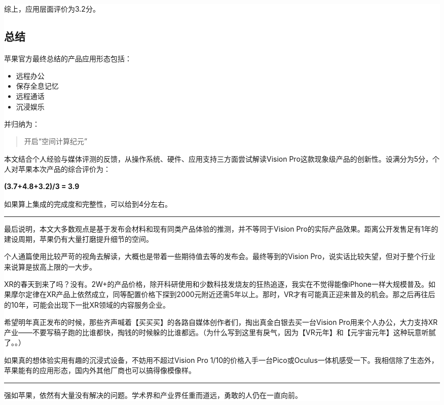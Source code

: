 
综上，应用层面评价为3.2分。

## 总结

苹果官方最终总结的产品应用形态包括：

* 远程办公
* 保存全息记忆
* 远程通话
* 沉浸娱乐

并归纳为：

>  开启“空间计算纪元”

本文结合个人经验与媒体评测的反馈，从操作系统、硬件、应用支持三方面尝试解读Vision Pro这款现象级产品的创新性。设满分为5分，个人对苹果本次产品的综合评价为：

**(3.7+4.8+3.2)/3 = 3.9**

如果算上集成的完成度和完整性，可以给到4分左右。

---

最后说明，本文大多数观点是基于发布会材料和现有同类产品体验的推测，并不等同于Vision Pro的实际产品效果。距离公开发售足有1年的建设周期，苹果仍有大量打磨提升细节的空间。

个人通篇使用比较严苛的视角去解读，大概也是带着一些期待值去等的发布会。最终等到的Vision Pro，说实话比较失望，但对于整个行业来说算是拔高上限的一大步。

XR的春天到来了吗？没有。2W+的产品价格，除开科研使用和少数科技发烧友的狂热追逐，我实在不觉得能像iPhone一样大规模普及。如果摩尔定律在XR产品上依然成立，同等配置价格下探到2000元附近还需5年以上。那时，VR才有可能真正迎来普及的机会。那之后再往后的10年，可能会出现下一批XR领域的内容服务企业。

希望明年真正发布的时候，那些齐声喊着【买买买】的各路自媒体创作者们，掏出真金白银去买一台Vision Pro用来个人办公，大力支持XR产业——不要写稿子跑的比谁都快，掏钱的时候躲的比谁都远。（为什么写到这里有戾气，因为【VR元年】和【元宇宙元年】这种玩意听腻了。。）

如果真的想体验实用有趣的沉浸式设备，不妨用不超过Vision Pro 1/10的价格入手一台Pico或Oculus一体机感受一下。我相信除了生态外，苹果能有的应用形态，国内外其他厂商也可以搞得像模像样。

---

强如苹果，依然有大量没有解决的问题。学术界和产业界任重而道远，勇敢的人仍在一直向前。